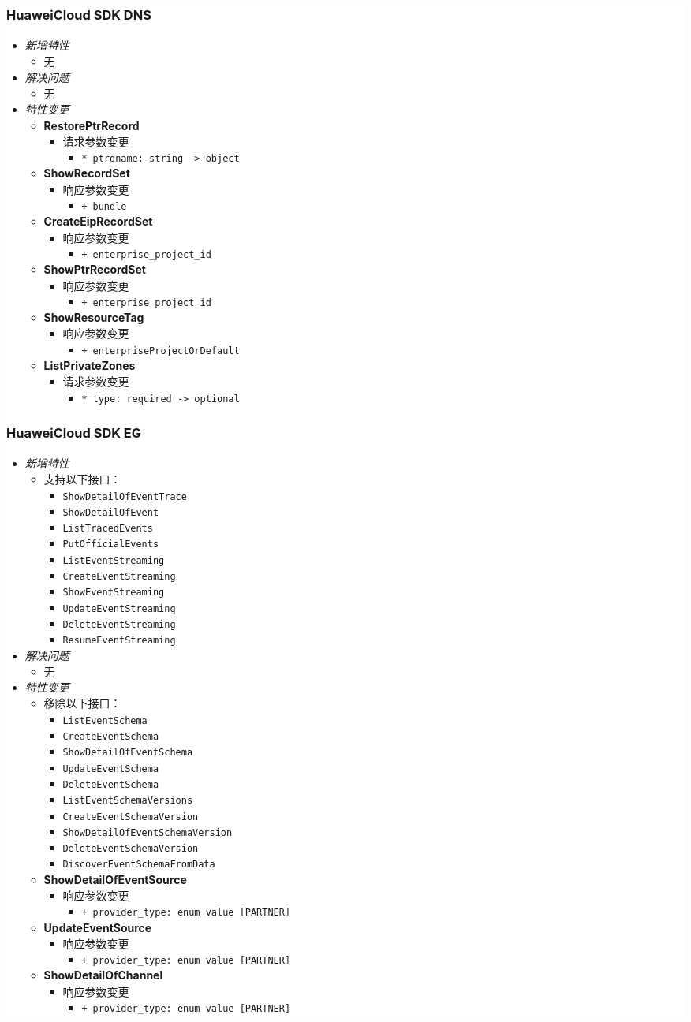 ### HuaweiCloud SDK DNS

- _新增特性_
  - 无
- _解决问题_
  - 无
- _特性变更_
  - **RestorePtrRecord**
    - 请求参数变更
      - `* ptrdname: string -> object`
  - **ShowRecordSet**
    - 响应参数变更
      - `+ bundle`
  - **CreateEipRecordSet**
    - 响应参数变更
      - `+ enterprise_project_id`
  - **ShowPtrRecordSet**
    - 响应参数变更
      - `+ enterprise_project_id`
  - **ShowResourceTag**
    - 响应参数变更
      - `+ enterpriseProjectOrDefault`
  - **ListPrivateZones**
    - 请求参数变更
      - `* type: required -> optional`

### HuaweiCloud SDK EG

- _新增特性_
  - 支持以下接口：
    - `ShowDetailOfEventTrace`
    - `ShowDetailOfEvent`
    - `ListTracedEvents`
    - `PutOfficialEvents`
    - `ListEventStreaming`
    - `CreateEventStreaming`
    - `ShowEventStreaming`
    - `UpdateEventStreaming`
    - `DeleteEventStreaming`
    - `ResumeEventStreaming`
- _解决问题_
  - 无
- _特性变更_
  - 移除以下接口：
    - `ListEventSchema`
    - `CreateEventSchema`
    - `ShowDetailOfEventSchema`
    - `UpdateEventSchema`
    - `DeleteEventSchema`
    - `ListEventSchemaVersions`
    - `CreateEventSchemaVersion`
    - `ShowDetailOfEventSchemaVersion`
    - `DeleteEventSchemaVersion`
    - `DiscoverEventSchemaFromData`
  - **ShowDetailOfEventSource**
    - 响应参数变更
      - `+ provider_type: enum value [PARTNER]`
  - **UpdateEventSource**
    - 响应参数变更
      - `+ provider_type: enum value [PARTNER]`
  - **ShowDetailOfChannel**
    - 响应参数变更
      - `+ provider_type: enum value [PARTNER]`